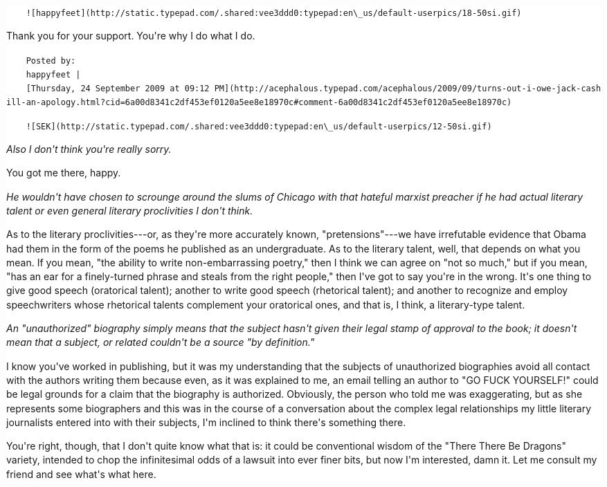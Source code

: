 []()

	

		![happyfeet](http://static.typepad.com/.shared:vee3ddd0:typepad:en\_us/default-userpics/18-50si.gif)
	

	

		

Thank you for your support. You're why I do what I do.

	

		Posted by:
		happyfeet |
		[Thursday, 24 September 2009 at 09:12 PM](http://acephalous.typepad.com/acephalous/2009/09/turns-out-i-owe-jack-cashill-an-apology.html?cid=6a00d8341c2df453ef0120a5ee8e18970c#comment-6a00d8341c2df453ef0120a5ee8e18970c)

[]()

	

		![SEK](http://static.typepad.com/.shared:vee3ddd0:typepad:en\_us/default-userpics/12-50si.gif)
	

	

		

_Also I don't think you're really sorry._

You got me there, happy.

_He wouldn't have chosen to scrounge around the slums of Chicago with that hateful marxist preacher if he had actual literary talent or even general literary proclivities I don't think._

As to the literary proclivities---or, as they're more accurately known, "pretensions"---we have irrefutable evidence that Obama had them in the form of the poems he published as an undergraduate.  As to the literary talent, well, that depends on what you mean.  If you mean, "the ability to write non-embarrassing poetry," then I think we can agree on "not so much," but if you mean, "has an ear for a finely-turned phrase and steals from the right people," then I've got to say you're in the wrong.  It's one thing to give good speech (oratorical talent);  another to write good speech (rhetorical talent); and another to recognize and employ speechwriters whose rhetorical talents complement your oratorical ones, and that is, I think, a literary-type talent.  

_An "unauthorized" biography simply means that the subject hasn't given their legal stamp of approval to the book; it doesn't mean that a subject, or related couldn't be a source "by definition."_ 

I know you've worked in publishing, but it was my understanding that the subjects of unauthorized biographies avoid all contact with the authors writing them because even, as it was explained to me, an email telling an author to "GO FUCK YOURSELF!" could be legal grounds for a claim that the biography is authorized.  Obviously, the person who told me was exaggerating, but as she represents some biographers and this was in the course of a conversation about the complex legal relationships my little literary journalists entered into with their subjects, I'm inclined to think there's something there.

You're right, though, that I don't quite know what that is: it could be conventional wisdom of the "There There Be Dragons" variety, intended to chop the infinitesimal odds of a lawsuit into ever finer bits, but now I'm interested, damn it.  Let me consult my friend and see what's what here.
